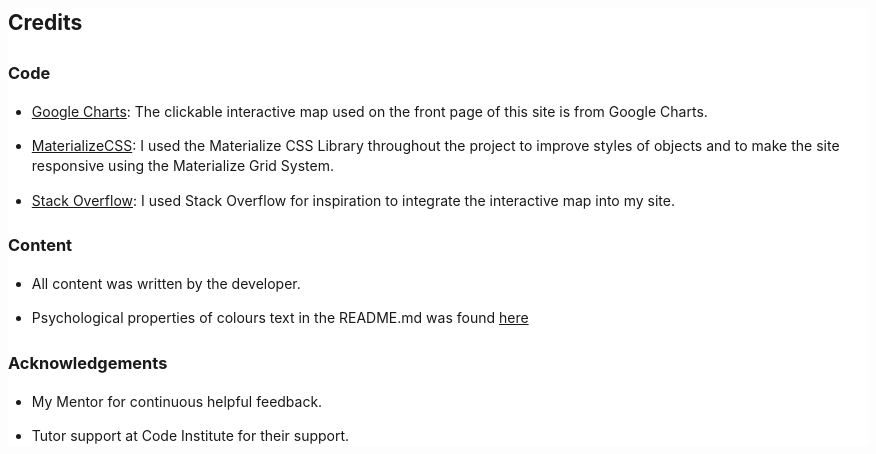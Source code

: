 
## Credits

### Code

- [Google Charts](https://developers.google.com/chart/interactive/docs/gallery/geochart): The clickable interactive map used on the front page of this site is from Google Charts.

- [MaterializeCSS](https://materializecss.com/): I used the Materialize CSS Library throughout the project to improve styles of objects and to make the site responsive using the Materialize Grid System.

- [Stack Overflow](https://stackoverflow.com/): I used Stack Overflow for inspiration to integrate the interactive map into my site.

### Content

- All content was written by the developer.

- Psychological properties of colours text in the README.md was found [here](http://www.colour-affects.co.uk/psychological-properties-of-colours)

### Acknowledgements

- My Mentor for continuous helpful feedback.

- Tutor support at Code Institute for their support.